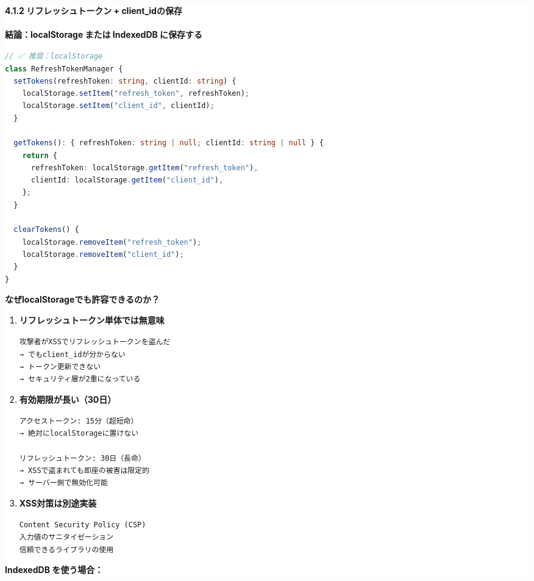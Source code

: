 #### 4.1.2 リフレッシュトークン + client_idの保存

**結論：localStorage または IndexedDB に保存する**

```typescript
// ✅ 推奨：localStorage
class RefreshTokenManager {
  setTokens(refreshToken: string, clientId: string) {
    localStorage.setItem("refresh_token", refreshToken);
    localStorage.setItem("client_id", clientId);
  }

  getTokens(): { refreshToken: string | null; clientId: string | null } {
    return {
      refreshToken: localStorage.getItem("refresh_token"),
      clientId: localStorage.getItem("client_id"),
    };
  }

  clearTokens() {
    localStorage.removeItem("refresh_token");
    localStorage.removeItem("client_id");
  }
}
```

**なぜlocalStorageでも許容できるのか？**

1. **リフレッシュトークン単体では無意味**

   ```
   攻撃者がXSSでリフレッシュトークンを盗んだ
   → でもclient_idが分からない
   → トークン更新できない
   → セキュリティ層が2重になっている
   ```

2. **有効期限が長い（30日）**

   ```
   アクセストークン: 15分（超短命）
   → 絶対にlocalStorageに置けない

   リフレッシュトークン: 30日（長命）
   → XSSで盗まれても即座の被害は限定的
   → サーバー側で無効化可能
   ```

3. **XSS対策は別途実装**

   ```
   Content Security Policy (CSP)
   入力値のサニタイゼーション
   信頼できるライブラリの使用
   ```

**IndexedDB を使う場合：**
